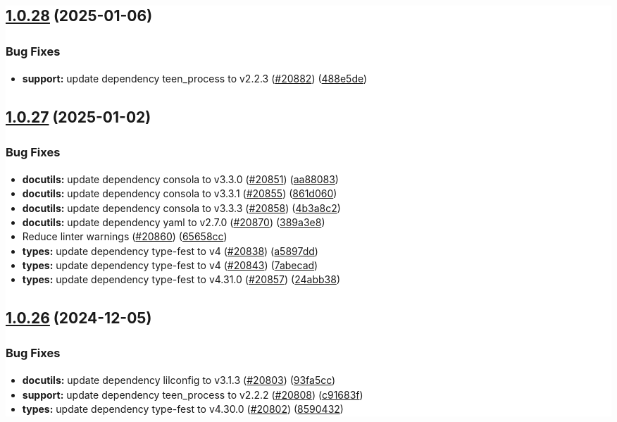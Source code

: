 


## [1.0.28](https://github.com/appium/appium/compare/@appium/docutils@1.0.27...@appium/docutils@1.0.28) (2025-01-06)


### Bug Fixes

* **support:** update dependency teen_process to v2.2.3 ([#20882](https://github.com/appium/appium/issues/20882)) ([488e5de](https://github.com/appium/appium/commit/488e5dea82d3c525acf483952570e32f319f3722))



## [1.0.27](https://github.com/appium/appium/compare/@appium/docutils@1.0.26...@appium/docutils@1.0.27) (2025-01-02)


### Bug Fixes

* **docutils:** update dependency consola to v3.3.0 ([#20851](https://github.com/appium/appium/issues/20851)) ([aa88083](https://github.com/appium/appium/commit/aa880837da3bdbbc531e9d4c13b8baa76573cb7e))
* **docutils:** update dependency consola to v3.3.1 ([#20855](https://github.com/appium/appium/issues/20855)) ([861d060](https://github.com/appium/appium/commit/861d060713dade7b6c55b2b0d49e97c6e9e66103))
* **docutils:** update dependency consola to v3.3.3 ([#20858](https://github.com/appium/appium/issues/20858)) ([4b3a8c2](https://github.com/appium/appium/commit/4b3a8c2197a587ec5a2606b662e4e7667a7852cb))
* **docutils:** update dependency yaml to v2.7.0 ([#20870](https://github.com/appium/appium/issues/20870)) ([389a3e8](https://github.com/appium/appium/commit/389a3e83ac0069504338f7182a4e938cd391de7e))
* Reduce linter warnings ([#20860](https://github.com/appium/appium/issues/20860)) ([65658cc](https://github.com/appium/appium/commit/65658ccbdde9144c45cb5aad6a9089a5d6f3a0a3))
* **types:** update dependency type-fest to v4 ([#20838](https://github.com/appium/appium/issues/20838)) ([a5897dd](https://github.com/appium/appium/commit/a5897dd25a277a42b0c650a52274ba2c891ac3b0))
* **types:** update dependency type-fest to v4 ([#20843](https://github.com/appium/appium/issues/20843)) ([7abecad](https://github.com/appium/appium/commit/7abecaddd3ed64c7be321650b2a17990e74a7222))
* **types:** update dependency type-fest to v4.31.0 ([#20857](https://github.com/appium/appium/issues/20857)) ([24abb38](https://github.com/appium/appium/commit/24abb385e54f57457c4fb3f2b654cb63645e7ccd))



## [1.0.26](https://github.com/appium/appium/compare/@appium/docutils@1.0.25...@appium/docutils@1.0.26) (2024-12-05)


### Bug Fixes

* **docutils:** update dependency lilconfig to v3.1.3 ([#20803](https://github.com/appium/appium/issues/20803)) ([93fa5cc](https://github.com/appium/appium/commit/93fa5ccb06eb5089bb3e8a8d9e67dad7f4446a0a))
* **support:** update dependency teen_process to v2.2.2 ([#20808](https://github.com/appium/appium/issues/20808)) ([c91683f](https://github.com/appium/appium/commit/c91683f50feea937ff8568eab6366465a6cf9a3e))
* **types:** update dependency type-fest to v4.30.0 ([#20802](https://github.com/appium/appium/issues/20802)) ([8590432](https://github.com/appium/appium/commit/8590432955eb7663e35847db541b9ead3f845a36))

